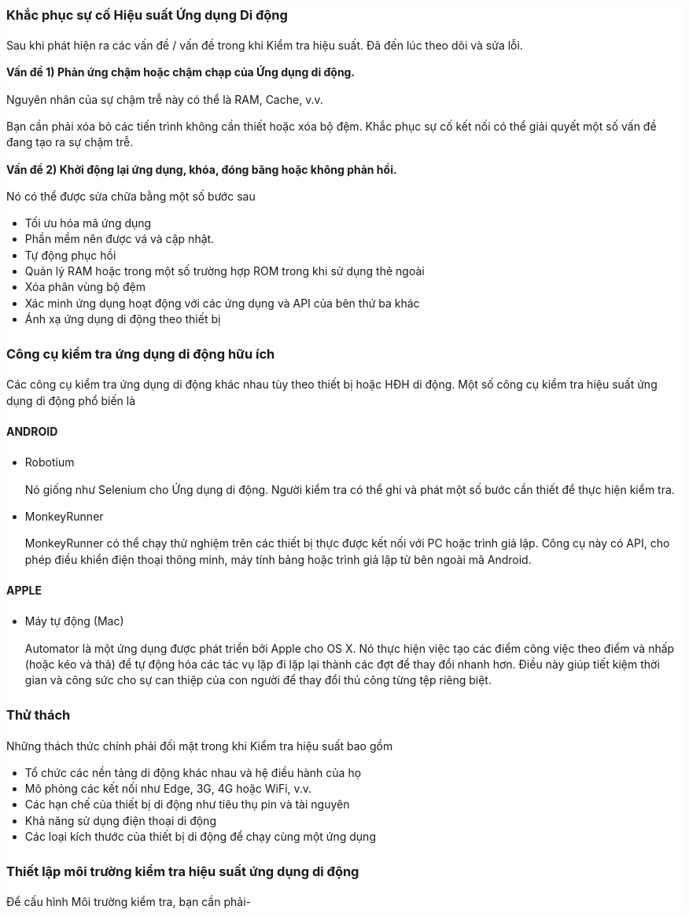 ### Khắc phục sự cố Hiệu suất Ứng dụng Di động
Sau khi phát hiện ra các vấn đề / vấn đề trong khi Kiểm tra hiệu suất. Đã đến lúc theo dõi và sửa lỗi.


**Vấn đề 1) Phản ứng chậm hoặc chậm chạp của Ứng dụng di động.**


Nguyên nhân của sự chậm trễ này có thể là RAM, Cache, v.v.

Bạn cần phải xóa bỏ các tiến trình không cần thiết hoặc xóa bộ đệm. Khắc phục sự cố kết nối có thể giải quyết một số vấn đề đang tạo ra sự chậm trễ.

**Vấn đề 2) Khởi động lại ứng dụng, khóa, đóng băng hoặc không phản hồi.**

Nó có thể được sửa chữa bằng một số bước sau

* Tối ưu hóa mã ứng dụng
* Phần mềm nên được vá và cập nhật.
* Tự động phục hồi
* Quản lý RAM hoặc trong một số trường hợp ROM trong khi sử dụng thẻ ngoài
* Xóa phân vùng bộ đệm
* Xác minh ứng dụng hoạt động với các ứng dụng và API của bên thứ ba khác
* Ánh xạ ứng dụng di động theo thiết bị

### Công cụ kiểm tra ứng dụng di động hữu ích
Các công cụ kiểm tra ứng dụng di động khác nhau tùy theo thiết bị hoặc HĐH di động. Một số công cụ kiểm tra hiệu suất ứng dụng di động phổ biến là

#### ANDROID

* Robotium

   Nó giống như Selenium cho Ứng dụng di động. Người kiểm tra có thể ghi và phát một số bước cần thiết để thực hiện kiểm tra.

* MonkeyRunner

   MonkeyRunner có thể chạy thử nghiệm trên các thiết bị thực được kết nối với PC hoặc trình giả lập. Công cụ này có API, cho phép điều khiển điện thoại thông minh, máy tính bảng hoặc trình giả lập từ bên ngoài mã Android.

#### APPLE

* Máy tự động (Mac)

   Automator là một ứng dụng được phát triển bởi Apple cho OS X. Nó thực hiện việc tạo các điểm công việc theo điểm và nhấp (hoặc kéo và thả) để tự động hóa các tác vụ lặp đi lặp lại thành các đợt để thay đổi nhanh hơn. Điều này giúp tiết kiệm thời gian và công sức cho sự can thiệp của con người để thay đổi thủ công từng tệp riêng biệt.
   
### Thử thách
Những thách thức chính phải đối mặt trong khi Kiểm tra hiệu suất bao gồm

* Tổ chức các nền tảng di động khác nhau và hệ điều hành của họ
* Mô phỏng các kết nối như Edge, 3G, 4G hoặc WiFi, v.v.
* Các hạn chế của thiết bị di động như tiêu thụ pin và tài nguyên
* Khả năng sử dụng điện thoại di động
* Các loại kích thước của thiết bị di động để chạy cùng một ứng dụng
### Thiết lập môi trường kiểm tra hiệu suất ứng dụng di động
Để cấu hình Môi trường kiểm tra, bạn cần phải-
